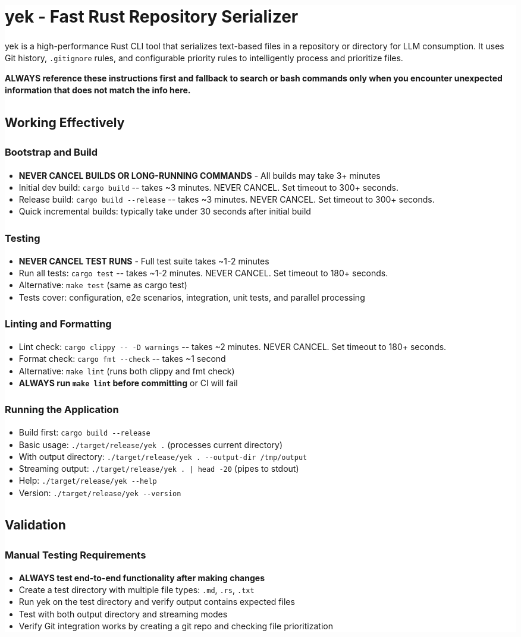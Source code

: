 # yek - Fast Rust Repository Serializer

yek is a high-performance Rust CLI tool that serializes text-based files in a repository or directory for LLM consumption. It uses Git history, `.gitignore` rules, and configurable priority rules to intelligently process and prioritize files.

**ALWAYS reference these instructions first and fallback to search or bash commands only when you encounter unexpected information that does not match the info here.**

## Working Effectively

### Bootstrap and Build
- **NEVER CANCEL BUILDS OR LONG-RUNNING COMMANDS** - All builds may take 3+ minutes
- Initial dev build: `cargo build` -- takes ~3 minutes. NEVER CANCEL. Set timeout to 300+ seconds.
- Release build: `cargo build --release` -- takes ~3 minutes. NEVER CANCEL. Set timeout to 300+ seconds.
- Quick incremental builds: typically take under 30 seconds after initial build

### Testing
- **NEVER CANCEL TEST RUNS** - Full test suite takes ~1-2 minutes
- Run all tests: `cargo test` -- takes ~1-2 minutes. NEVER CANCEL. Set timeout to 180+ seconds.
- Alternative: `make test` (same as cargo test)
- Tests cover: configuration, e2e scenarios, integration, unit tests, and parallel processing

### Linting and Formatting
- Lint check: `cargo clippy -- -D warnings` -- takes ~2 minutes. NEVER CANCEL. Set timeout to 180+ seconds.
- Format check: `cargo fmt --check` -- takes ~1 second
- Alternative: `make lint` (runs both clippy and fmt check)
- **ALWAYS run `make lint` before committing** or CI will fail

### Running the Application
- Build first: `cargo build --release`
- Basic usage: `./target/release/yek .` (processes current directory)
- With output directory: `./target/release/yek . --output-dir /tmp/output`
- Streaming output: `./target/release/yek . | head -20` (pipes to stdout)
- Help: `./target/release/yek --help`
- Version: `./target/release/yek --version`

## Validation

### Manual Testing Requirements
- **ALWAYS test end-to-end functionality after making changes**
- Create a test directory with multiple file types: `.md`, `.rs`, `.txt`
- Run yek on the test directory and verify output contains expected files
- Test with both output directory and streaming modes
- Verify Git integration works by creating a git repo and checking file prioritization
